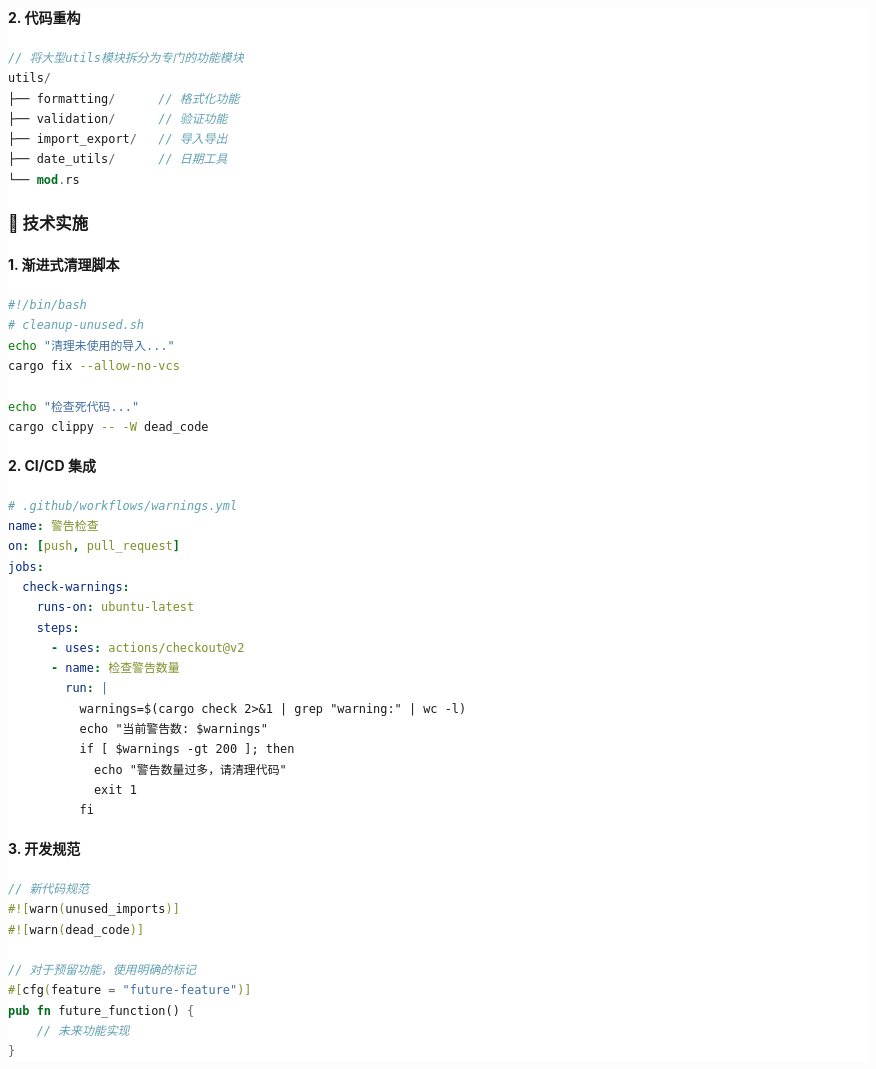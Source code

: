 #### 2. 代码重构
```rust
// 将大型utils模块拆分为专门的功能模块
utils/
├── formatting/      // 格式化功能
├── validation/      // 验证功能  
├── import_export/   // 导入导出
├── date_utils/      // 日期工具
└── mod.rs
```

### 🔧 技术实施

#### 1. 渐进式清理脚本
```bash
#!/bin/bash
# cleanup-unused.sh
echo "清理未使用的导入..."
cargo fix --allow-no-vcs

echo "检查死代码..."
cargo clippy -- -W dead_code
```

#### 2. CI/CD 集成
```yaml
# .github/workflows/warnings.yml
name: 警告检查
on: [push, pull_request]
jobs:
  check-warnings:
    runs-on: ubuntu-latest
    steps:
      - uses: actions/checkout@v2
      - name: 检查警告数量
        run: |
          warnings=$(cargo check 2>&1 | grep "warning:" | wc -l)
          echo "当前警告数: $warnings"
          if [ $warnings -gt 200 ]; then
            echo "警告数量过多，请清理代码"
            exit 1
          fi
```

#### 3. 开发规范
```rust
// 新代码规范
#![warn(unused_imports)]
#![warn(dead_code)]

// 对于预留功能，使用明确的标记
#[cfg(feature = "future-feature")]
pub fn future_function() {
    // 未来功能实现
}
```
